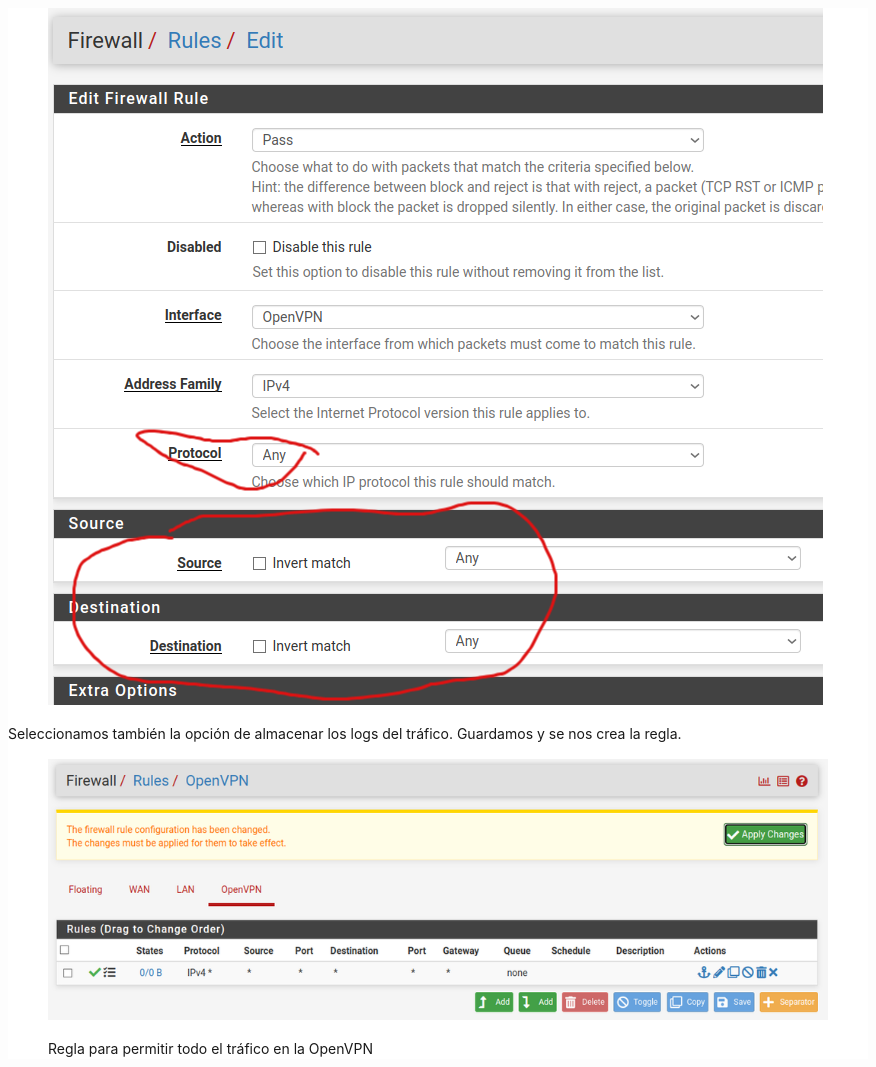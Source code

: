 <figure><img src="../../../../.gitbook/assets/image (14).png" alt=""><figcaption></figcaption></figure>

Seleccionamos también la opción de almacenar los logs del tráfico. Guardamos y se nos crea la regla.

<figure><img src="../../../../.gitbook/assets/image (15).png" alt=""><figcaption><p>Regla para permitir todo el tráfico en la OpenVPN</p></figcaption></figure>
